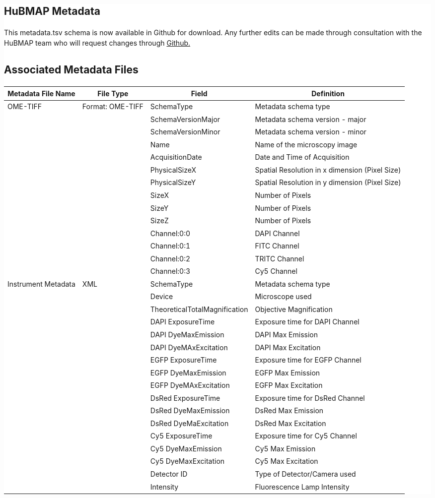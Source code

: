 ## HuBMAP Metadata
This metadata.tsv schema is now available in Github for download. Any further edits can be made through consultation with the HuBMAP team who will request changes through [Github.](https://github.com/hubmapconsortium/ingest-validation-tools/tree/master/docs/mxif)

## Associated Metadata Files
|**Metadata File Name** |  **File Type**| **Field** | **Definition**|
|--|--|--|--|
|  OME-TIFF | Format: OME-TIFF| SchemaType|Metadata schema type|
|  | | SchemaVersionMajor|Metadata schema version - major|
|  | | SchemaVersionMinor|Metadata schema version - minor|
|  | | Name|Name of the microscopy image|
|  | | AcquisitionDate|Date and Time of Acquisition|
|  | | PhysicalSizeX|Spatial Resolution in x dimension (Pixel Size)|
|  | | PhysicalSizeY|Spatial Resolution in y dimension (Pixel Size)|
|  | | SizeX|Number of Pixels|
|  | | SizeY|Number of Pixels|
|  | | SizeZ|Number of Pixels|
|  | | Channel:0:0|DAPI Channel|
|  | | Channel:0:1|FITC Channel|
|  | | Channel:0:2|TRITC Channel|
|  | | Channel:0:3|Cy5 Channel|
| Instrument Metadata |XML | SchemaType|Metadata schema type|
|  | | Device|Microscope used|
|  | | TheoreticalTotalMagnification|Objective Magnification |
|  | | DAPI ExposureTime|Exposure time for DAPI Channel|
|  | | DAPI DyeMaxEmission|DAPI Max Emission|
|  | | DAPI DyeMAxExcitation|DAPI Max Excitation|
|  | | EGFP ExposureTime|Exposure time for EGFP Channel|
|  | | EGFP DyeMaxEmission|EGFP Max Emission|
|  | | EGFP DyeMAxExcitation|EGFP Max Excitation|
|  | | DsRed ExposureTime|Exposure time for DsRed Channel|
|  | | DsRed DyeMaxEmission|DsRed Max Emission|
|  | | DsRed DyeMaExcitation|DsRed Max Excitation|
|  | | Cy5 ExposureTime|Exposure time for Cy5 Channel|
|  | | Cy5 DyeMaxEmission| Cy5 Max Emission|
|  | | Cy5 DyeMaxExcitation|Cy5 Max Excitation|
|  | | Detector ID|Type of Detector/Camera used|
|  | | Intensity|Fluorescence Lamp Intensity|